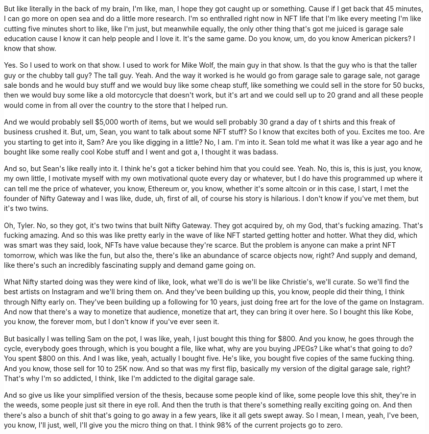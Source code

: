 But like literally in the back of my brain, I'm like, man, I hope they got caught up or something. Cause if I get back that 45 minutes, I can go more on open sea and do a little more research. I'm so enthralled right now in NFT life that I'm like every meeting I'm like cutting five minutes short to like, like I'm just, but meanwhile equally, the only other thing that's got me juiced is garage sale education cause I know it can help people and I love it. It's the same game. Do you know, um, do you know American pickers? I know that show.

Yes. So I used to work on that show. I used to work for Mike Wolf, the main guy in that show. Is that the guy who is that the taller guy or the chubby tall guy? The tall guy. Yeah. And the way it worked is he would go from garage sale to garage sale, not garage sale bonds and he would buy stuff and we would buy like some cheap stuff, like something we could sell in the store for 50 bucks, then we would buy some like a old motorcycle that doesn't work, but it's art and we could sell up to 20 grand and all these people would come in from all over the country to the store that I helped run.

And we would probably sell $5,000 worth of items, but we would sell probably 30 grand a day of t shirts and this freak of business crushed it. But, um, Sean, you want to talk about some NFT stuff? So I know that excites both of you. Excites me too. Are you starting to get into it, Sam? Are you like digging in a little? No, I am. I'm into it. Sean told me what it was like a year ago and he bought like some really cool Kobe stuff and I went and got a, I thought it was badass.

And so, but Sean's like really into it. I think he's got a ticker behind him that you could see. Yeah. No, this is, this is just, you know, my own little, I motivate myself with my own motivational quote every day or whatever, but I do have this programmed up where it can tell me the price of whatever, you know, Ethereum or, you know, whether it's some altcoin or in this case, I start, I met the founder of Nifty Gateway and I was like, dude, uh, first of all, of course his story is hilarious. I don't know if you've met them, but it's two twins.

Oh, Tyler. No, so they got, it's two twins that built Nifty Gateway. They got acquired by, oh my God, that's fucking amazing. That's fucking amazing. And so this was like pretty early in the wave of like NFT started getting hotter and hotter. What they did, which was smart was they said, look, NFTs have value because they're scarce. But the problem is anyone can make a print NFT tomorrow, which was like the fun, but also the, there's like an abundance of scarce objects now, right? And supply and demand, like there's such an incredibly fascinating supply and demand game going on.

What Nifty started doing was they were kind of like, look, what we'll do is we'll be like Christie's, we'll curate. So we'll find the best artists on Instagram and we'll bring them on. And they've been building up this, you know, people did their thing, I think through Nifty early on. They've been building up a following for 10 years, just doing free art for the love of the game on Instagram. And now that there's a way to monetize that audience, monetize that art, they can bring it over here. So I bought this like Kobe, you know, the forever mom, but I don't know if you've ever seen it.

But basically I was telling Sam on the pot, I was like, yeah, I just bought this thing for $800. And you know, he goes through the cycle, everybody goes through, which is you bought a file, like what, why are you buying JPEGs? Like what's that going to do? You spent $800 on this. And I was like, yeah, actually I bought five. He's like, you bought five copies of the same fucking thing. And you know, those sell for 10 to 25K now. And so that was my first flip, basically my version of the digital garage sale, right? That's why I'm so addicted, I think, like I'm addicted to the digital garage sale.

And so give us like your simplified version of the thesis, because some people kind of like, some people love this shit, they're in the weeds, some people just sit there in eye roll. And then the truth is that there's something really exciting going on. And then there's also a bunch of shit that's going to go away in a few years, like it all gets swept away. So I mean, I mean, yeah, I've been, you know, I'll just, well, I'll give you the micro thing on that. I think 98% of the current projects go to zero.
